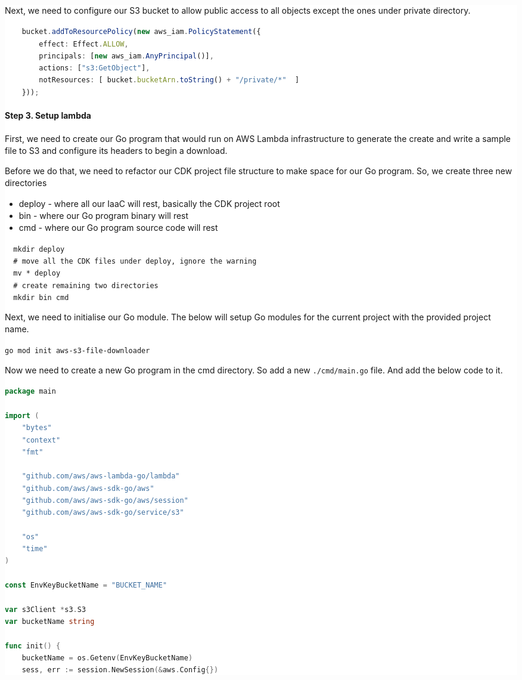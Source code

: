 Next, we need to configure our S3 bucket to allow public access to all objects except the ones under private directory. 

```typescript
    bucket.addToResourcePolicy(new aws_iam.PolicyStatement({
        effect: Effect.ALLOW,
        principals: [new aws_iam.AnyPrincipal()],
        actions: ["s3:GetObject"],
        notResources: [ bucket.bucketArn.toString() + "/private/*"  ]
    }));
```

#### Step 3. Setup lambda 
First, we need to create our Go program that would run on AWS Lambda infrastructure to generate the create and write 
a sample file to S3 and configure its headers to begin a download.

Before we do that, we need to refactor our CDK project file structure to make space for our Go program. So, we create 
three new directories
- deploy - where all our IaaC will rest, basically the CDK project root 
- bin - where our Go program binary will rest 
- cmd - where our Go program source code will rest

```shell
  mkdir deploy 
  # move all the CDK files under deploy, ignore the warning 
  mv * deploy
  # create remaining two directories
  mkdir bin cmd
``` 

Next, we need to initialise our Go module. The below will setup Go modules for the current project with the provided 
project name.

```shell
go mod init aws-s3-file-downloader
```

Now we need to create a new Go program in the cmd directory. So add a new `./cmd/main.go` file. And add the below code to it. 

```go
package main

import (
	"bytes"
	"context"
	"fmt"
	
	"github.com/aws/aws-lambda-go/lambda"
	"github.com/aws/aws-sdk-go/aws"
	"github.com/aws/aws-sdk-go/aws/session"
	"github.com/aws/aws-sdk-go/service/s3"
	
	"os"
	"time"
)

const EnvKeyBucketName = "BUCKET_NAME"

var s3Client *s3.S3
var bucketName string

func init() {
	bucketName = os.Getenv(EnvKeyBucketName)
	sess, err := session.NewSession(&aws.Config{})
```